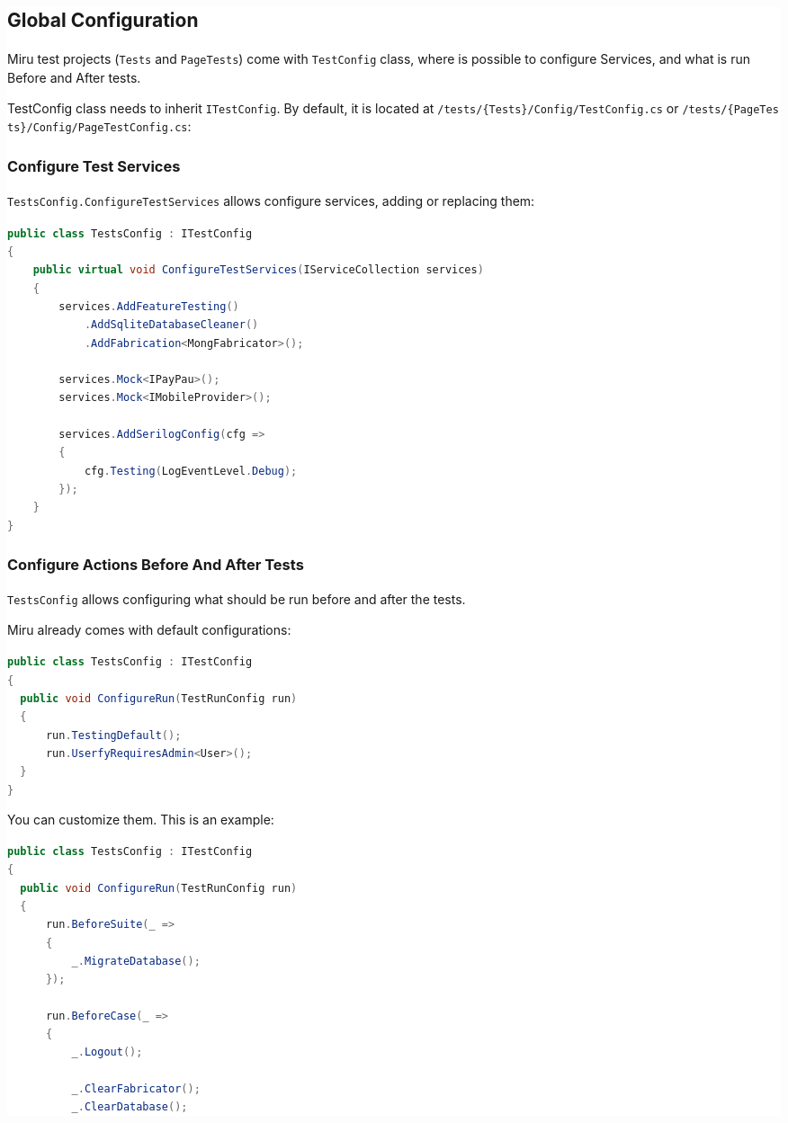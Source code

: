 ## Global Configuration

Miru test projects (`Tests` and `PageTests`) come with `TestConfig` class, where is possible to configure Services, and what is run Before and After tests.

TestConfig class needs to inherit `ITestConfig`. By default, it is located at `/tests/{Tests}/Config/TestConfig.cs` or `/tests/{PageTests}/Config/PageTestConfig.cs`:

### Configure Test Services

`TestsConfig.ConfigureTestServices` allows configure services, adding or replacing them:

```csharp
public class TestsConfig : ITestConfig
{
    public virtual void ConfigureTestServices(IServiceCollection services)
    {
        services.AddFeatureTesting()
            .AddSqliteDatabaseCleaner()
            .AddFabrication<MongFabricator>();

        services.Mock<IPayPau>();
        services.Mock<IMobileProvider>();

        services.AddSerilogConfig(cfg =>
        {
            cfg.Testing(LogEventLevel.Debug);
        });
    }
}
```

### Configure Actions Before And After Tests

`TestsConfig` allows configuring what should be run before and after the tests.

Miru already comes with default configurations:

```csharp
public class TestsConfig : ITestConfig
{
  public void ConfigureRun(TestRunConfig run)
  {
      run.TestingDefault();
      run.UserfyRequiresAdmin<User>();
  }
}
```

You can customize them. This is an example:

```csharp
public class TestsConfig : ITestConfig
{
  public void ConfigureRun(TestRunConfig run)
  {
      run.BeforeSuite(_ =>
      {
          _.MigrateDatabase();
      });

      run.BeforeCase(_ =>
      {
          _.Logout();
          
          _.ClearFabricator();
          _.ClearDatabase();
```